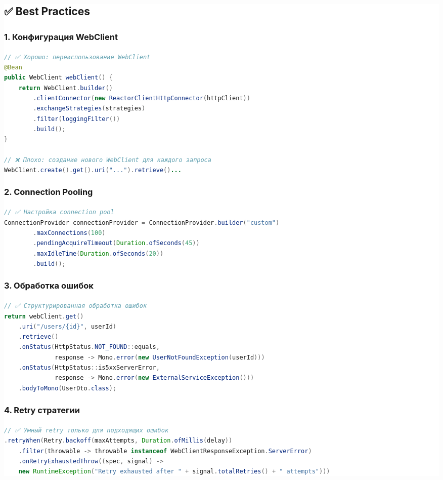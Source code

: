 ## ✅ Best Practices

### 1. Конфигурация WebClient

```java
// ✅ Хорошо: переиспользование WebClient
@Bean
public WebClient webClient() {
    return WebClient.builder()
        .clientConnector(new ReactorClientHttpConnector(httpClient))
        .exchangeStrategies(strategies)
        .filter(loggingFilter())
        .build();
}

// ❌ Плохо: создание нового WebClient для каждого запроса
WebClient.create().get().uri("...").retrieve()...
```

### 2. Connection Pooling

```java
// ✅ Настройка connection pool
ConnectionProvider connectionProvider = ConnectionProvider.builder("custom")
        .maxConnections(100)
        .pendingAcquireTimeout(Duration.ofSeconds(45))
        .maxIdleTime(Duration.ofSeconds(20))
        .build();
```

### 3. Обработка ошибок

```java
// ✅ Структурированная обработка ошибок
return webClient.get()
    .uri("/users/{id}", userId)
    .retrieve()
    .onStatus(HttpStatus.NOT_FOUND::equals,
              response -> Mono.error(new UserNotFoundException(userId)))
    .onStatus(HttpStatus::is5xxServerError,
              response -> Mono.error(new ExternalServiceException()))
    .bodyToMono(UserDto.class);
```

### 4. Retry стратегии

```java
// ✅ Умный retry только для подходящих ошибок
.retryWhen(Retry.backoff(maxAttempts, Duration.ofMillis(delay))
    .filter(throwable -> throwable instanceof WebClientResponseException.ServerError)
    .onRetryExhaustedThrow((spec, signal) ->
    new RuntimeException("Retry exhausted after " + signal.totalRetries() + " attempts")))
```
